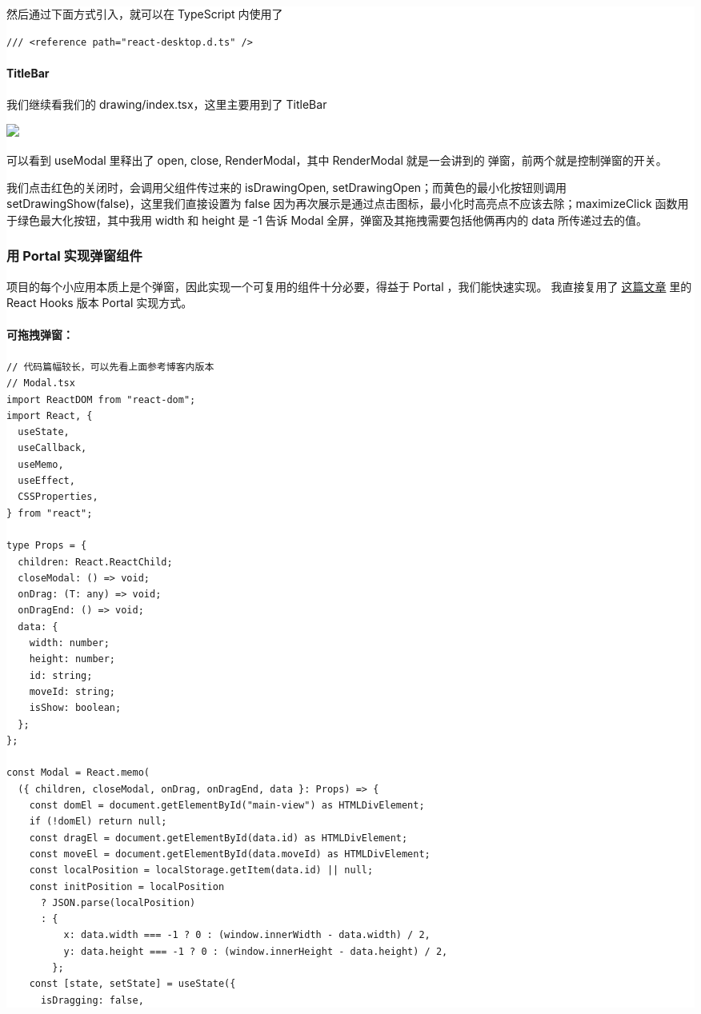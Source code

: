 然后通过下面方式引入，就可以在 TypeScript 内使用了

```
/// <reference path="react-desktop.d.ts" />
```

#### TitleBar 

我们继续看我们的 drawing/index.tsx，这里主要用到了 TitleBar 

![](https://upload-images.jianshu.io/upload_images/7094266-743fed1cf7f3cde0.png?imageMogr2/auto-orient/strip%7CimageView2/2/w/1240)

可以看到 useModal 里释出了 open, close, RenderModal，其中 RenderModal 就是一会讲到的 弹窗，前两个就是控制弹窗的开关。

我们点击红色的关闭时，会调用父组件传过来的 isDrawingOpen, setDrawingOpen；而黄色的最小化按钮则调用 setDrawingShow(false)，这里我们直接设置为 false 因为再次展示是通过点击图标，最小化时高亮点不应该去除；maximizeClick 函数用于绿色最大化按钮，其中我用 width 和 height 是 -1 告诉 Modal 全屏，弹窗及其拖拽需要包括他俩再内的 data 所传递过去的值。

### 用 Portal 实现弹窗组件

项目的每个小应用本质上是个弹窗，因此实现一个可复用的组件十分必要，得益于 Portal ，我们能快速实现。
我直接复用了 [这篇文章](https://juejin.im/post/5e774a1ae51d4527271ebc92#heading-7) 里的 React Hooks 版本 Portal 实现方式。

#### 可拖拽弹窗：

```
// 代码篇幅较长，可以先看上面参考博客内版本
// Modal.tsx
import ReactDOM from "react-dom";
import React, {
  useState,
  useCallback,
  useMemo,
  useEffect,
  CSSProperties,
} from "react";

type Props = {
  children: React.ReactChild;
  closeModal: () => void;
  onDrag: (T: any) => void;
  onDragEnd: () => void;
  data: {
    width: number;
    height: number;
    id: string;
    moveId: string;
    isShow: boolean;
  };
};

const Modal = React.memo(
  ({ children, closeModal, onDrag, onDragEnd, data }: Props) => {
    const domEl = document.getElementById("main-view") as HTMLDivElement;
    if (!domEl) return null;
    const dragEl = document.getElementById(data.id) as HTMLDivElement;
    const moveEl = document.getElementById(data.moveId) as HTMLDivElement;
    const localPosition = localStorage.getItem(data.id) || null;
    const initPosition = localPosition
      ? JSON.parse(localPosition)
      : {
          x: data.width === -1 ? 0 : (window.innerWidth - data.width) / 2,
          y: data.height === -1 ? 0 : (window.innerHeight - data.height) / 2,
        };
    const [state, setState] = useState({
      isDragging: false,
```